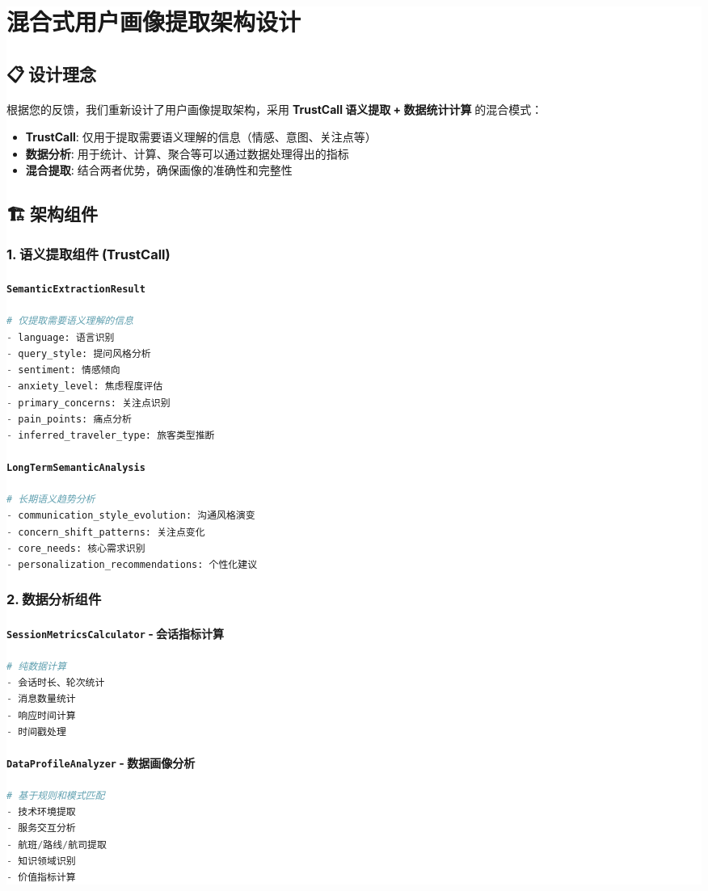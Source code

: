 # 混合式用户画像提取架构设计

## 📋 设计理念

根据您的反馈，我们重新设计了用户画像提取架构，采用 **TrustCall 语义提取 + 数据统计计算** 的混合模式：

- **TrustCall**: 仅用于提取需要语义理解的信息（情感、意图、关注点等）
- **数据分析**: 用于统计、计算、聚合等可以通过数据处理得出的指标
- **混合提取**: 结合两者优势，确保画像的准确性和完整性

## 🏗️ 架构组件

### 1. 语义提取组件 (TrustCall)

#### `SemanticExtractionResult`
```python
# 仅提取需要语义理解的信息
- language: 语言识别
- query_style: 提问风格分析
- sentiment: 情感倾向
- anxiety_level: 焦虑程度评估
- primary_concerns: 关注点识别
- pain_points: 痛点分析
- inferred_traveler_type: 旅客类型推断
```

#### `LongTermSemanticAnalysis`
```python
# 长期语义趋势分析
- communication_style_evolution: 沟通风格演变
- concern_shift_patterns: 关注点变化
- core_needs: 核心需求识别
- personalization_recommendations: 个性化建议
```

### 2. 数据分析组件

#### `SessionMetricsCalculator` - 会话指标计算
```python
# 纯数据计算
- 会话时长、轮次统计
- 消息数量统计
- 响应时间计算
- 时间戳处理
```

#### `DataProfileAnalyzer` - 数据画像分析
```python
# 基于规则和模式匹配
- 技术环境提取
- 服务交互分析
- 航班/路线/航司提取
- 知识领域识别
- 价值指标计算
```
